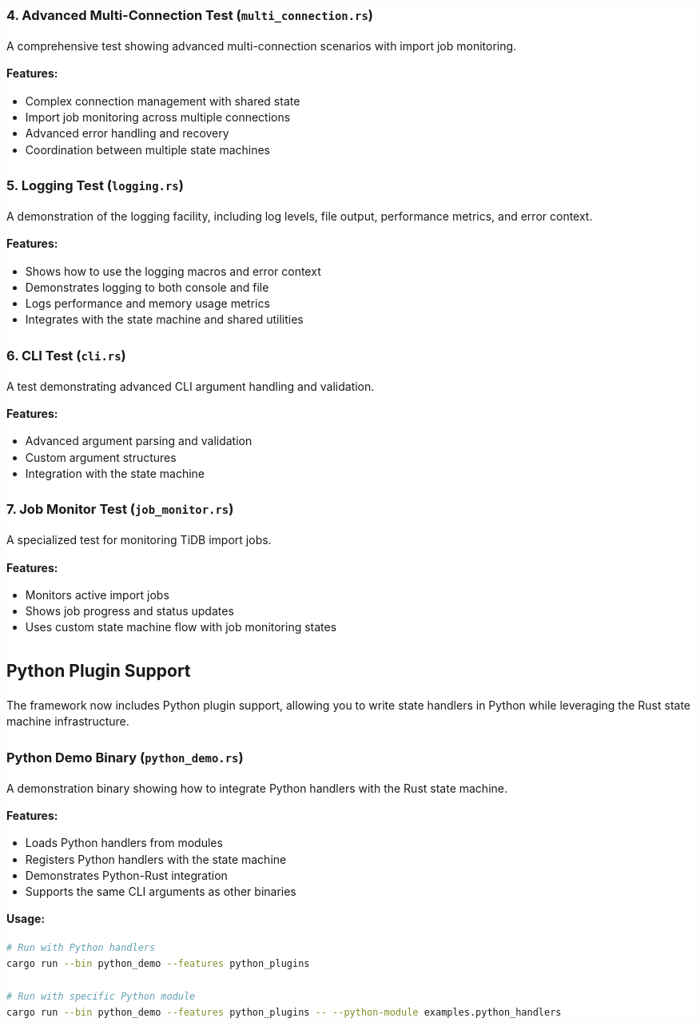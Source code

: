 ### 4. Advanced Multi-Connection Test (`multi_connection.rs`)
A comprehensive test showing advanced multi-connection scenarios with import job monitoring.

**Features:**
- Complex connection management with shared state
- Import job monitoring across multiple connections
- Advanced error handling and recovery
- Coordination between multiple state machines

### 5. Logging Test (`logging.rs`)
A demonstration of the logging facility, including log levels, file output, performance metrics, and error context.

**Features:**
- Shows how to use the logging macros and error context
- Demonstrates logging to both console and file
- Logs performance and memory usage metrics
- Integrates with the state machine and shared utilities

### 6. CLI Test (`cli.rs`)
A test demonstrating advanced CLI argument handling and validation.

**Features:**
- Advanced argument parsing and validation
- Custom argument structures
- Integration with the state machine

### 7. Job Monitor Test (`job_monitor.rs`)
A specialized test for monitoring TiDB import jobs.

**Features:**
- Monitors active import jobs
- Shows job progress and status updates
- Uses custom state machine flow with job monitoring states

## Python Plugin Support

The framework now includes Python plugin support, allowing you to write state handlers in Python while leveraging the Rust state machine infrastructure.

### Python Demo Binary (`python_demo.rs`)

A demonstration binary showing how to integrate Python handlers with the Rust state machine.

**Features:**
- Loads Python handlers from modules
- Registers Python handlers with the state machine
- Demonstrates Python-Rust integration
- Supports the same CLI arguments as other binaries

**Usage:**
```bash
# Run with Python handlers
cargo run --bin python_demo --features python_plugins

# Run with specific Python module
cargo run --bin python_demo --features python_plugins -- --python-module examples.python_handlers
```

